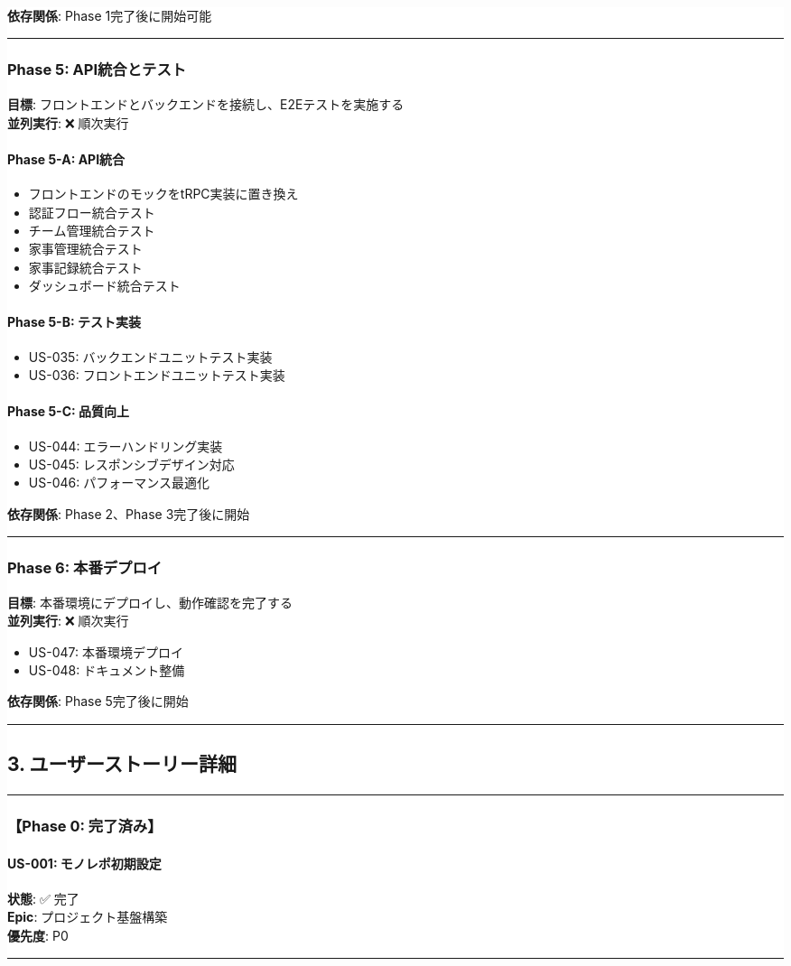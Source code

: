 **依存関係**: Phase 1完了後に開始可能

---

### Phase 5: API統合とテスト
**目標**: フロントエンドとバックエンドを接続し、E2Eテストを実施する  
**並列実行**: ❌ 順次実行

#### Phase 5-A: API統合
- フロントエンドのモックをtRPC実装に置き換え
- 認証フロー統合テスト
- チーム管理統合テスト
- 家事管理統合テスト
- 家事記録統合テスト
- ダッシュボード統合テスト

#### Phase 5-B: テスト実装
- US-035: バックエンドユニットテスト実装
- US-036: フロントエンドユニットテスト実装

#### Phase 5-C: 品質向上
- US-044: エラーハンドリング実装
- US-045: レスポンシブデザイン対応
- US-046: パフォーマンス最適化

**依存関係**: Phase 2、Phase 3完了後に開始

---

### Phase 6: 本番デプロイ
**目標**: 本番環境にデプロイし、動作確認を完了する  
**並列実行**: ❌ 順次実行

- US-047: 本番環境デプロイ
- US-048: ドキュメント整備

**依存関係**: Phase 5完了後に開始

---

## 3. ユーザーストーリー詳細

---

### 【Phase 0: 完了済み】

#### US-001: モノレポ初期設定
**状態**: ✅ 完了  
**Epic**: プロジェクト基盤構築  
**優先度**: P0

---
